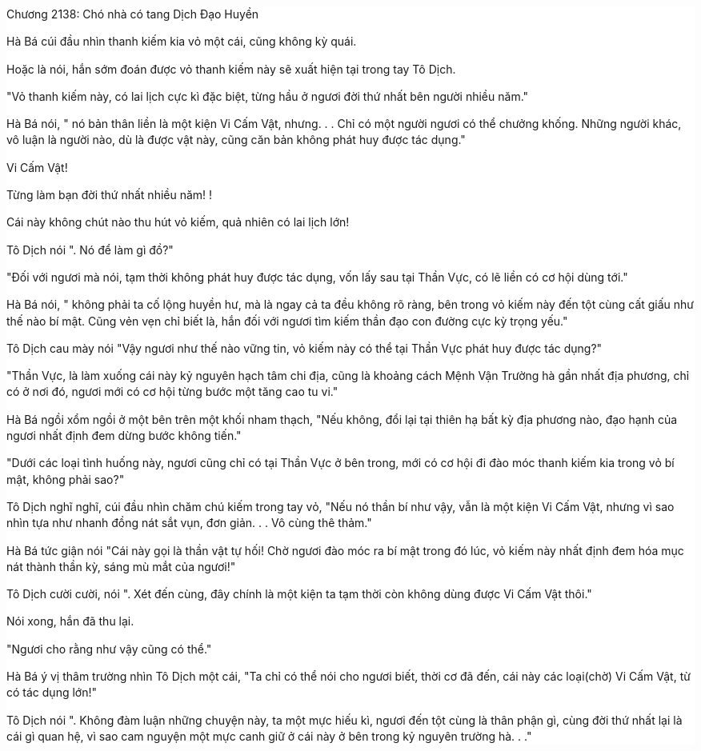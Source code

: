 




Chương 2138: Chó nhà có tang Dịch Đạo Huyền


Hà Bá cúi đầu nhìn thanh kiếm kia vỏ một cái, cũng không kỳ quái.

Hoặc là nói, hắn sớm đoán được vỏ thanh kiếm này sẽ xuất hiện tại trong tay Tô Dịch.

"Vỏ thanh kiếm này, có lai lịch cực kì đặc biệt, từng hầu ở ngươi đời thứ nhất bên người nhiều năm."

Hà Bá nói, " nó bản thân liền là một kiện Vi Cấm Vật, nhưng. . . Chỉ có một người ngươi có thể chưởng khống. Những người khác, vô luận là người nào, dù là được vật này, cũng căn bản không phát huy được tác dụng."

Vi Cấm Vật!

Từng làm bạn đời thứ nhất nhiều năm! !

Cái này không chút nào thu hút vỏ kiếm, quả nhiên có lai lịch lớn!

Tô Dịch nói ". Nó để làm gì đồ?"

"Đối với ngươi mà nói, tạm thời không phát huy được tác dụng, vốn lấy sau tại Thần Vực, có lẽ liền có cơ hội dùng tới."

Hà Bá nói, " không phải ta cố lộng huyền hư, mà là ngay cả ta đều không rõ ràng, bên trong vỏ kiếm này đến tột cùng cất giấu như thế nào bí mật. Cũng vẻn vẹn chỉ biết là, hắn đối với ngươi tìm kiếm thần đạo con đường cực kỳ trọng yếu."

Tô Dịch cau mày nói "Vậy ngươi như thế nào vững tin, vỏ kiếm này có thể tại Thần Vực phát huy được tác dụng?"

"Thần Vực, là làm xuống cái này kỷ nguyên hạch tâm chi địa, cũng là khoảng cách Mệnh Vận Trường hà gần nhất địa phương, chỉ có ở nơi đó, ngươi mới có cơ hội từng bước một tăng cao tu vi."

Hà Bá ngồi xổm ngồi ở một bên trên một khối nham thạch, "Nếu không, đổi lại tại thiên hạ bất kỳ địa phương nào, đạo hạnh của ngươi nhất định đem dừng bước không tiến."

"Dưới các loại tình huống này, ngươi cũng chỉ có tại Thần Vực ở bên trong, mới có cơ hội đi đào móc thanh kiếm kia trong vỏ bí mật, không phải sao?"

Tô Dịch nghĩ nghĩ, cúi đầu nhìn chăm chú kiếm trong tay vỏ, "Nếu nó thần bí như vậy, vẫn là một kiện Vi Cấm Vật, nhưng vì sao nhìn tựa như nhanh đồng nát sắt vụn, đơn giản. . . Vô cùng thê thảm."

Hà Bá tức giận nói "Cái này gọi là thần vật tự hối! Chờ ngươi đào móc ra bí mật trong đó lúc, vỏ kiếm này nhất định đem hóa mục nát thành thần kỳ, sáng mù mắt của ngươi!"

Tô Dịch cười cười, nói ". Xét đến cùng, đây chính là một kiện ta tạm thời còn không dùng được Vi Cấm Vật thôi."

Nói xong, hắn đã thu lại.

"Ngươi cho rằng như vậy cũng có thể."

Hà Bá ý vị thâm trường nhìn Tô Dịch một cái, "Ta chỉ có thể nói cho ngươi biết, thời cơ đã đến, cái này các loại(chờ) Vi Cấm Vật, từ có tác dụng lớn!"

Tô Dịch nói ". Không đàm luận những chuyện này, ta một mực hiếu kì, ngươi đến tột cùng là thân phận gì, cùng đời thứ nhất lại là cái gì quan hệ, vì sao cam nguyện một mực canh giữ ở cái này ở bên trong kỷ nguyên trường hà. . ."

